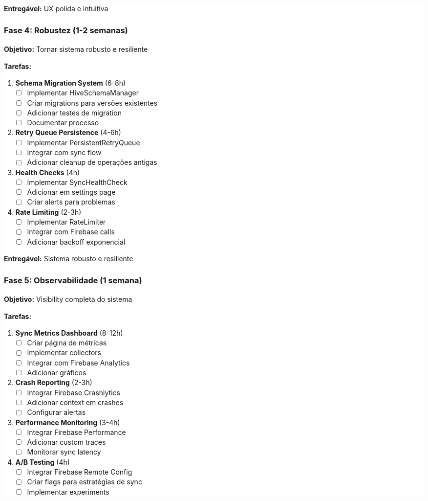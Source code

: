**Entregável:** UX polida e intuitiva

### Fase 4: Robustez (1-2 semanas)

**Objetivo:** Tornar sistema robusto e resiliente

**Tarefas:**

1. **Schema Migration System** (6-8h)
   - [ ] Implementar HiveSchemaManager
   - [ ] Criar migrations para versões existentes
   - [ ] Adicionar testes de migration
   - [ ] Documentar processo

2. **Retry Queue Persistence** (4-6h)
   - [ ] Implementar PersistentRetryQueue
   - [ ] Integrar com sync flow
   - [ ] Adicionar cleanup de operações antigas

3. **Health Checks** (4h)
   - [ ] Implementar SyncHealthCheck
   - [ ] Adicionar em settings page
   - [ ] Criar alerts para problemas

4. **Rate Limiting** (2-3h)
   - [ ] Implementar RateLimiter
   - [ ] Integrar com Firebase calls
   - [ ] Adicionar backoff exponencial

**Entregável:** Sistema robusto e resiliente

### Fase 5: Observabilidade (1 semana)

**Objetivo:** Visibility completa do sistema

**Tarefas:**

1. **Sync Metrics Dashboard** (8-12h)
   - [ ] Criar página de métricas
   - [ ] Implementar collectors
   - [ ] Integrar com Firebase Analytics
   - [ ] Adicionar gráficos

2. **Crash Reporting** (2-3h)
   - [ ] Integrar Firebase Crashlytics
   - [ ] Adicionar context em crashes
   - [ ] Configurar alertas

3. **Performance Monitoring** (3-4h)
   - [ ] Integrar Firebase Performance
   - [ ] Adicionar custom traces
   - [ ] Monitorar sync latency

4. **A/B Testing** (4h)
   - [ ] Integrar Firebase Remote Config
   - [ ] Criar flags para estratégias de sync
   - [ ] Implementar experiments
